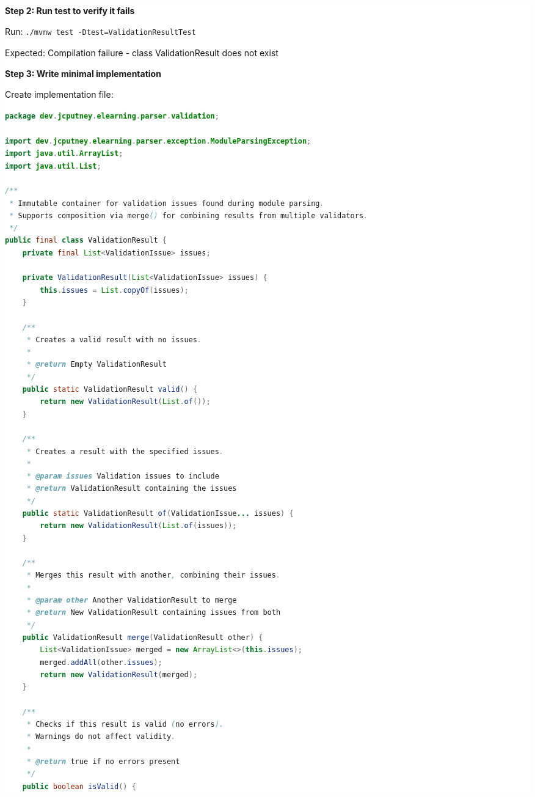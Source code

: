 **Step 2: Run test to verify it fails**

Run: `./mvnw test -Dtest=ValidationResultTest`

Expected: Compilation failure - class ValidationResult does not exist

**Step 3: Write minimal implementation**

Create implementation file:

```java
package dev.jcputney.elearning.parser.validation;

import dev.jcputney.elearning.parser.exception.ModuleParsingException;
import java.util.ArrayList;
import java.util.List;

/**
 * Immutable container for validation issues found during module parsing.
 * Supports composition via merge() for combining results from multiple validators.
 */
public final class ValidationResult {
    private final List<ValidationIssue> issues;

    private ValidationResult(List<ValidationIssue> issues) {
        this.issues = List.copyOf(issues);
    }

    /**
     * Creates a valid result with no issues.
     *
     * @return Empty ValidationResult
     */
    public static ValidationResult valid() {
        return new ValidationResult(List.of());
    }

    /**
     * Creates a result with the specified issues.
     *
     * @param issues Validation issues to include
     * @return ValidationResult containing the issues
     */
    public static ValidationResult of(ValidationIssue... issues) {
        return new ValidationResult(List.of(issues));
    }

    /**
     * Merges this result with another, combining their issues.
     *
     * @param other Another ValidationResult to merge
     * @return New ValidationResult containing issues from both
     */
    public ValidationResult merge(ValidationResult other) {
        List<ValidationIssue> merged = new ArrayList<>(this.issues);
        merged.addAll(other.issues);
        return new ValidationResult(merged);
    }

    /**
     * Checks if this result is valid (no errors).
     * Warnings do not affect validity.
     *
     * @return true if no errors present
     */
    public boolean isValid() {
```